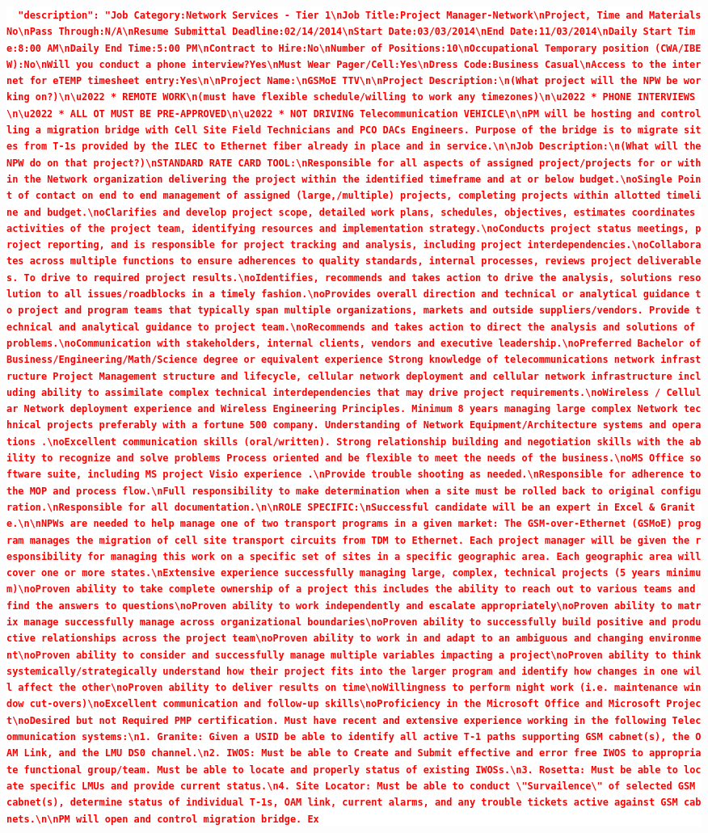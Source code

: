 ```json
  "description": "Job Category:Network Services - Tier 1\nJob Title:Project Manager-Network\nProject, Time and MaterialsNo\nPass Through:N/A\nResume Submittal Deadline:02/14/2014\nStart Date:03/03/2014\nEnd Date:11/03/2014\nDaily Start Time:8:00 AM\nDaily End Time:5:00 PM\nContract to Hire:No\nNumber of Positions:10\nOccupational Temporary position (CWA/IBEW):No\nWill you conduct a phone interview?Yes\nMust Wear Pager/Cell:Yes\nDress Code:Business Casual\nAccess to the internet for eTEMP timesheet entry:Yes\n\nProject Name:\nGSMoE TTV\n\nProject Description:\n(What project will the NPW be working on?)\n\u2022 * REMOTE WORK\n(must have flexible schedule/willing to work any timezones)\n\u2022 * PHONE INTERVIEWS\n\u2022 * ALL OT MUST BE PRE-APPROVED\n\u2022 * NOT DRIVING Telecommunication VEHICLE\n\nPM will be hosting and controlling a migration bridge with Cell Site Field Technicians and PCO DACs Engineers. Purpose of the bridge is to migrate sites from T-1s provided by the ILEC to Ethernet fiber already in place and in service.\n\nJob Description:\n(What will the NPW do on that project?)\nSTANDARD RATE CARD TOOL:\nResponsible for all aspects of assigned project/projects for or within the Network organization delivering the project within the identified timeframe and at or below budget.\noSingle Point of contact on end to end management of assigned (large,/multiple) projects, completing projects within allotted timeline and budget.\noClarifies and develop project scope, detailed work plans, schedules, objectives, estimates coordinates activities of the project team, identifying resources and implementation strategy.\noConducts project status meetings, project reporting, and is responsible for project tracking and analysis, including project interdependencies.\noCollaborates across multiple functions to ensure adherences to quality standards, internal processes, reviews project deliverables. To drive to required project results.\noIdentifies, recommends and takes action to drive the analysis, solutions resolution to all issues/roadblocks in a timely fashion.\noProvides overall direction and technical or analytical guidance to project and program teams that typically span multiple organizations, markets and outside suppliers/vendors. Provide technical and analytical guidance to project team.\noRecommends and takes action to direct the analysis and solutions of problems.\noCommunication with stakeholders, internal clients, vendors and executive leadership.\noPreferred Bachelor of Business/Engineering/Math/Science degree or equivalent experience Strong knowledge of telecommunications network infrastructure Project Management structure and lifecycle, cellular network deployment and cellular network infrastructure including ability to assimilate complex technical interdependencies that may drive project requirements.\noWireless / Cellular Network deployment experience and Wireless Engineering Principles. Minimum 8 years managing large complex Network technical projects preferably with a fortune 500 company. Understanding of Network Equipment/Architecture systems and operations .\noExcellent communication skills (oral/written). Strong relationship building and negotiation skills with the ability to recognize and solve problems Process oriented and be flexible to meet the needs of the business.\noMS Office software suite, including MS project Visio experience .\nProvide trouble shooting as needed.\nResponsible for adherence to the MOP and process flow.\nFull responsibility to make determination when a site must be rolled back to original configuration.\nResponsible for all documentation.\n\nROLE SPECIFIC:\nSuccessful candidate will be an expert in Excel & Granite.\n\nNPWs are needed to help manage one of two transport programs in a given market: The GSM-over-Ethernet (GSMoE) program manages the migration of cell site transport circuits from TDM to Ethernet. Each project manager will be given the responsibility for managing this work on a specific set of sites in a specific geographic area. Each geographic area will cover one or more states.\nExtensive experience successfully managing large, complex, technical projects (5 years minimum)\noProven ability to take complete ownership of a project this includes the ability to reach out to various teams and find the answers to questions\noProven ability to work independently and escalate appropriately\noProven ability to matrix manage successfully manage across organizational boundaries\noProven ability to successfully build positive and productive relationships across the project team\noProven ability to work in and adapt to an ambiguous and changing environment\noProven ability to consider and successfully manage multiple variables impacting a project\noProven ability to think systemically/strategically understand how their project fits into the larger program and identify how changes in one will affect the other\noProven ability to deliver results on time\noWillingness to perform night work (i.e. maintenance window cut-overs)\noExcellent communication and follow-up skills\noProficiency in the Microsoft Office and Microsoft Project\noDesired but not Required PMP certification. Must have recent and extensive experience working in the following Telecommunication systems:\n1. Granite: Given a USID be able to identify all active T-1 paths supporting GSM cabnet(s), the OAM Link, and the LMU DS0 channel.\n2. IWOS: Must be able to Create and Submit effective and error free IWOS to appropriate functional group/team. Must be able to locate and properly status of existing IWOSs.\n3. Rosetta: Must be able to locate specific LMUs and provide current status.\n4. Site Locator: Must be able to conduct \"Survailence\" of selected GSM cabnet(s), determine status of individual T-1s, OAM link, current alarms, and any trouble tickets active against GSM cabnets.\n\nPM will open and control migration bridge. Ex
```